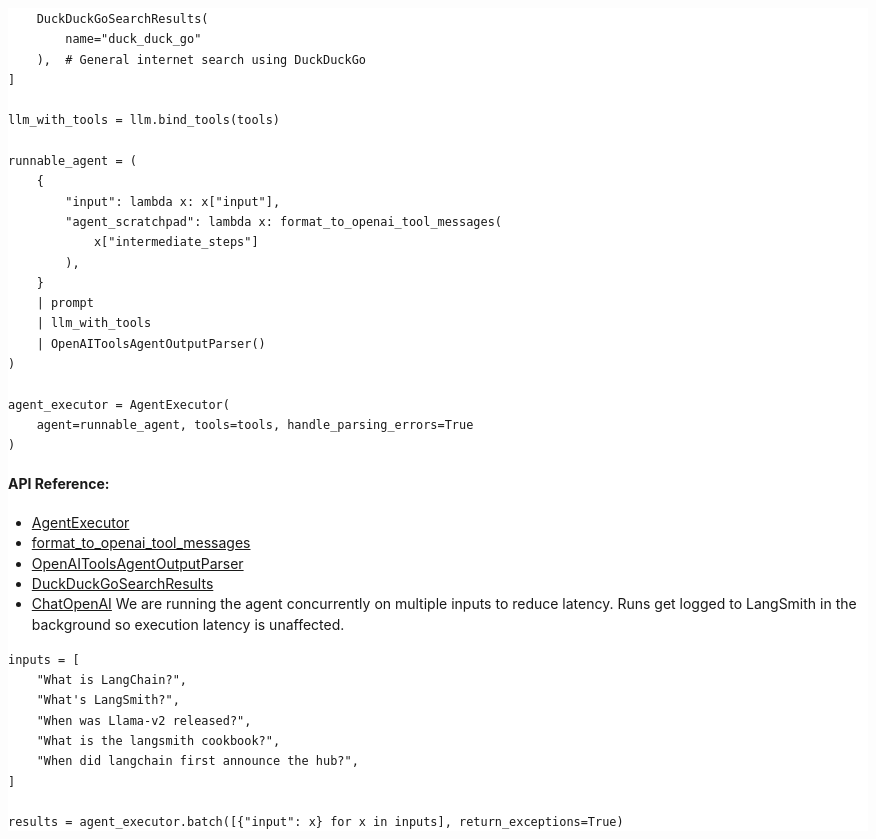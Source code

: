 ```
    DuckDuckGoSearchResults(  
        name="duck_duck_go"  
    ),  # General internet search using DuckDuckGo  
]  
  
llm_with_tools = llm.bind_tools(tools)  
  
runnable_agent = (  
    {  
        "input": lambda x: x["input"],  
        "agent_scratchpad": lambda x: format_to_openai_tool_messages(  
            x["intermediate_steps"]  
        ),  
    }  
    | prompt  
    | llm_with_tools  
    | OpenAIToolsAgentOutputParser()  
)  
  
agent_executor = AgentExecutor(  
    agent=runnable_agent, tools=tools, handle_parsing_errors=True  
)  

```
#### API Reference:

* [AgentExecutor](https://api.python.langchain.com/en/latest/agents/langchain.agents.agent.AgentExecutor.html)
* [format\_to\_openai\_tool\_messages](https://api.python.langchain.com/en/latest/agents/langchain.agents.format_scratchpad.tools.format_to_openai_tool_messages.html)
* [OpenAIToolsAgentOutputParser](https://api.python.langchain.com/en/latest/agents/langchain.agents.output_parsers.openai_tools.OpenAIToolsAgentOutputParser.html)
* [DuckDuckGoSearchResults](https://api.python.langchain.com/en/latest/tools/langchain_community.tools.ddg_search.tool.DuckDuckGoSearchResults.html)
* [ChatOpenAI](https://api.python.langchain.com/en/latest/chat_models/langchain_openai.chat_models.base.ChatOpenAI.html)
We are running the agent concurrently on multiple inputs to reduce
latency. Runs get logged to LangSmith in the background so execution
latency is unaffected.


```
inputs = [  
    "What is LangChain?",  
    "What's LangSmith?",  
    "When was Llama-v2 released?",  
    "What is the langsmith cookbook?",  
    "When did langchain first announce the hub?",  
]  
  
results = agent_executor.batch([{"input": x} for x in inputs], return_exceptions=True)  

```
